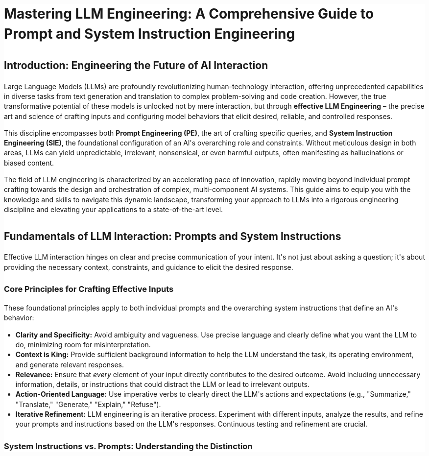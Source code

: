 # Mastering LLM Engineering: A Comprehensive Guide to Prompt and System Instruction Engineering

## Introduction: Engineering the Future of AI Interaction

Large Language Models (LLMs) are profoundly revolutionizing human-technology interaction, offering unprecedented capabilities in diverse tasks from text generation and translation to complex problem-solving and code creation. However, the true transformative potential of these models is unlocked not by mere interaction, but through **effective LLM Engineering** – the precise art and science of crafting inputs and configuring model behaviors that elicit desired, reliable, and controlled responses.

This discipline encompasses both **Prompt Engineering (PE)**, the art of crafting specific queries, and **System Instruction Engineering (SIE)**, the foundational configuration of an AI's overarching role and constraints. Without meticulous design in both areas, LLMs can yield unpredictable, irrelevant, nonsensical, or even harmful outputs, often manifesting as hallucinations or biased content.

The field of LLM engineering is characterized by an accelerating pace of innovation, rapidly moving beyond individual prompt crafting towards the design and orchestration of complex, multi-component AI systems. This guide aims to equip you with the knowledge and skills to navigate this dynamic landscape, transforming your approach to LLMs into a rigorous engineering discipline and elevating your applications to a state-of-the-art level.

## Fundamentals of LLM Interaction: Prompts and System Instructions

Effective LLM interaction hinges on clear and precise communication of your intent. It's not just about asking a question; it's about providing the necessary context, constraints, and guidance to elicit the desired response.

### Core Principles for Crafting Effective Inputs

These foundational principles apply to both individual prompts and the overarching system instructions that define an AI's behavior:

*   **Clarity and Specificity:** Avoid ambiguity and vagueness. Use precise language and clearly define what you want the LLM to do, minimizing room for misinterpretation.
*   **Context is King:** Provide sufficient background information to help the LLM understand the task, its operating environment, and generate relevant responses.
*   **Relevance:** Ensure that *every* element of your input directly contributes to the desired outcome. Avoid including unnecessary information, details, or instructions that could distract the LLM or lead to irrelevant outputs.
*   **Action-Oriented Language:** Use imperative verbs to clearly direct the LLM's actions and expectations (e.g., "Summarize," "Translate," "Generate," "Explain," "Refuse").
*   **Iterative Refinement:** LLM engineering is an iterative process. Experiment with different inputs, analyze the results, and refine your prompts and instructions based on the LLM's responses. Continuous testing and refinement are crucial.

### System Instructions vs. Prompts: Understanding the Distinction
